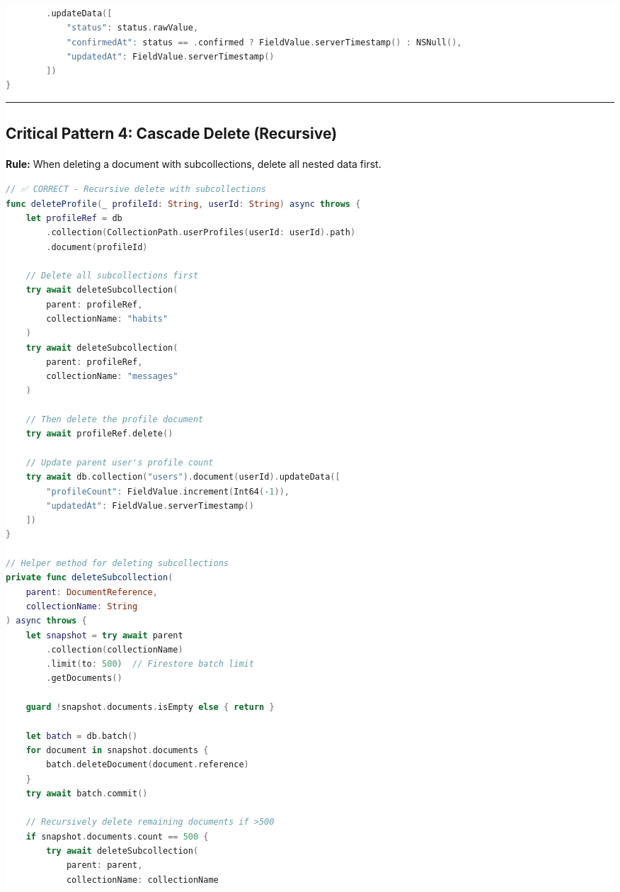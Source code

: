 ```swift
        .updateData([
            "status": status.rawValue,
            "confirmedAt": status == .confirmed ? FieldValue.serverTimestamp() : NSNull(),
            "updatedAt": FieldValue.serverTimestamp()
        ])
}
```

---

## Critical Pattern 4: Cascade Delete (Recursive)

**Rule:** When deleting a document with subcollections, delete all nested data first.

```swift
// ✅ CORRECT - Recursive delete with subcollections
func deleteProfile(_ profileId: String, userId: String) async throws {
    let profileRef = db
        .collection(CollectionPath.userProfiles(userId: userId).path)
        .document(profileId)

    // Delete all subcollections first
    try await deleteSubcollection(
        parent: profileRef,
        collectionName: "habits"
    )
    try await deleteSubcollection(
        parent: profileRef,
        collectionName: "messages"
    )

    // Then delete the profile document
    try await profileRef.delete()

    // Update parent user's profile count
    try await db.collection("users").document(userId).updateData([
        "profileCount": FieldValue.increment(Int64(-1)),
        "updatedAt": FieldValue.serverTimestamp()
    ])
}

// Helper method for deleting subcollections
private func deleteSubcollection(
    parent: DocumentReference,
    collectionName: String
) async throws {
    let snapshot = try await parent
        .collection(collectionName)
        .limit(to: 500)  // Firestore batch limit
        .getDocuments()

    guard !snapshot.documents.isEmpty else { return }

    let batch = db.batch()
    for document in snapshot.documents {
        batch.deleteDocument(document.reference)
    }
    try await batch.commit()

    // Recursively delete remaining documents if >500
    if snapshot.documents.count == 500 {
        try await deleteSubcollection(
            parent: parent,
            collectionName: collectionName
```